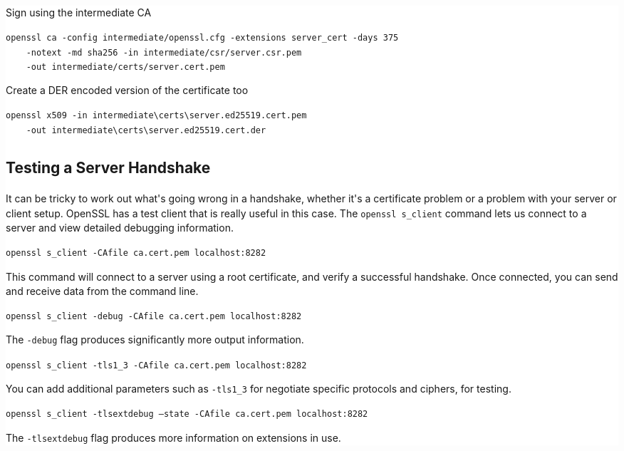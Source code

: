 Sign using the intermediate CA
```
openssl ca -config intermediate/openssl.cfg -extensions server_cert -days 375
    -notext -md sha256 -in intermediate/csr/server.csr.pem
    -out intermediate/certs/server.cert.pem
```

Create a DER encoded version of the certificate too
```
openssl x509 -in intermediate\certs\server.ed25519.cert.pem
    -out intermediate\certs\server.ed25519.cert.der
```

## Testing a Server Handshake
It can be tricky to work out what's going wrong in a handshake, whether it's a certificate problem or a problem with your server or client setup. OpenSSL has a test client that is really useful in this case. The `openssl s_client` command lets us connect to a server and view detailed debugging information.
```
openssl s_client -CAfile ca.cert.pem localhost:8282
```
This command will connect to a server using a root certificate, and verify a successful handshake. Once connected, you can send and receive data from the command line.

```
openssl s_client -debug -CAfile ca.cert.pem localhost:8282
```
The `-debug` flag produces significantly more output information.

```
openssl s_client -tls1_3 -CAfile ca.cert.pem localhost:8282
```
You can add additional parameters such as `-tls1_3` for negotiate specific protocols and ciphers, for testing.

```
openssl s_client -tlsextdebug –state -CAfile ca.cert.pem localhost:8282
```
The `-tlsextdebug` flag produces more information on extensions in use.
